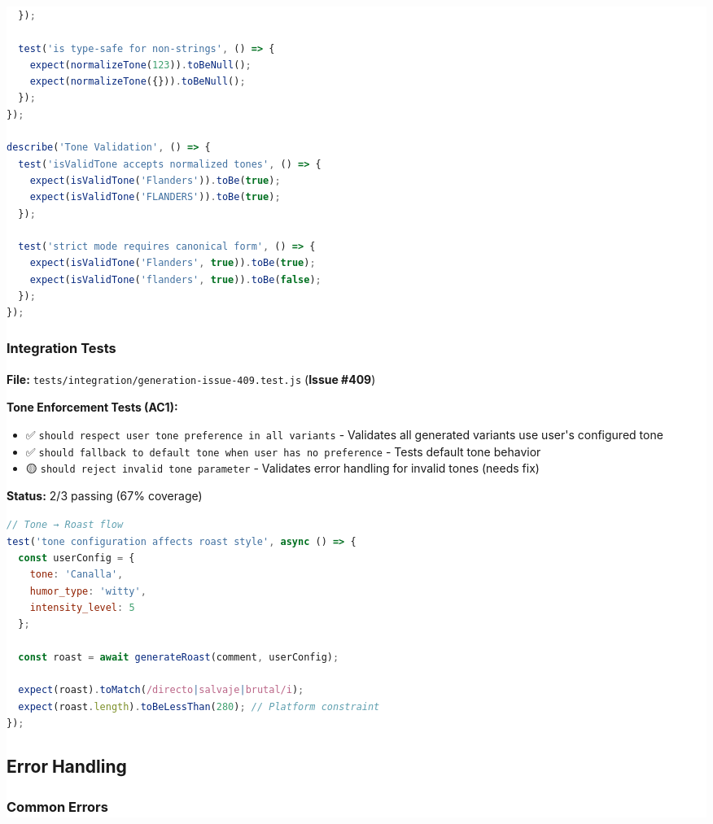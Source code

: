 ```javascript
  });

  test('is type-safe for non-strings', () => {
    expect(normalizeTone(123)).toBeNull();
    expect(normalizeTone({})).toBeNull();
  });
});

describe('Tone Validation', () => {
  test('isValidTone accepts normalized tones', () => {
    expect(isValidTone('Flanders')).toBe(true);
    expect(isValidTone('FLANDERS')).toBe(true);
  });

  test('strict mode requires canonical form', () => {
    expect(isValidTone('Flanders', true)).toBe(true);
    expect(isValidTone('flanders', true)).toBe(false);
  });
});
```

### Integration Tests

**File:** `tests/integration/generation-issue-409.test.js` (**Issue #409**)

**Tone Enforcement Tests (AC1):**
- ✅ `should respect user tone preference in all variants` - Validates all generated variants use user's configured tone
- ✅ `should fallback to default tone when user has no preference` - Tests default tone behavior
- 🟡 `should reject invalid tone parameter` - Validates error handling for invalid tones (needs fix)

**Status:** 2/3 passing (67% coverage)

```javascript
// Tone → Roast flow
test('tone configuration affects roast style', async () => {
  const userConfig = {
    tone: 'Canalla',
    humor_type: 'witty',
    intensity_level: 5
  };

  const roast = await generateRoast(comment, userConfig);

  expect(roast).toMatch(/directo|salvaje|brutal/i);
  expect(roast.length).toBeLessThan(280); // Platform constraint
});
```

## Error Handling

### Common Errors
